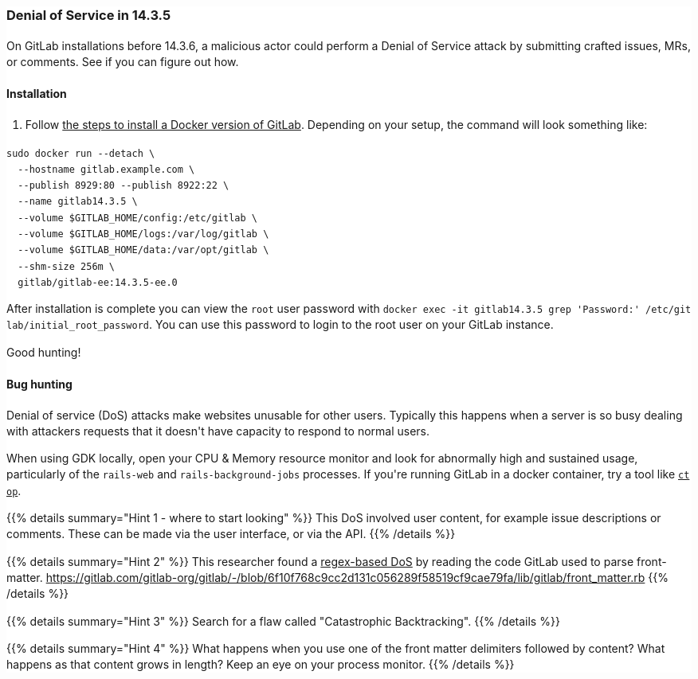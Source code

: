 ### Denial of Service in 14.3.5

On GitLab installations before 14.3.6, a malicious actor could perform a Denial of Service attack by submitting crafted issues, MRs, or comments. See if you can figure out how.

#### Installation

1. Follow [the steps to install a Docker version of GitLab](https://docs.gitlab.com/ee/install/docker.html). Depending on your setup, the command will look something like:

```shell
sudo docker run --detach \
  --hostname gitlab.example.com \
  --publish 8929:80 --publish 8922:22 \
  --name gitlab14.3.5 \
  --volume $GITLAB_HOME/config:/etc/gitlab \
  --volume $GITLAB_HOME/logs:/var/log/gitlab \
  --volume $GITLAB_HOME/data:/var/opt/gitlab \
  --shm-size 256m \
  gitlab/gitlab-ee:14.3.5-ee.0
```

After installation is complete you can view the `root` user password with `docker exec -it gitlab14.3.5 grep 'Password:' /etc/gitlab/initial_root_password`. You can use this password to login to the root user on your GitLab instance.

Good hunting!

#### Bug hunting

Denial of service (DoS) attacks make websites unusable for other users. Typically this happens when a server is so busy dealing with attackers requests that it doesn't have capacity to respond to normal users.

When using GDK locally, open your CPU & Memory resource monitor and look for abnormally high and sustained usage, particularly of the `rails-web` and `rails-background-jobs` processes. If you're running GitLab in a docker container, try a tool like [`ctop`](https://github.com/bcicen/ctop#docker).

{{% details summary="Hint 1 - where to start looking" %}}
This DoS involved user content, for example issue descriptions or comments. These can be made via the user interface, or via the API.
{{% /details %}}

{{% details summary="Hint 2" %}}
This researcher found a [regex-based DoS](https://owasp.org/www-community/attacks/Regular_expression_Denial_of_Service_-_ReDoS) by reading the code GitLab used to parse front-matter. <https://gitlab.com/gitlab-org/gitlab/-/blob/6f10f768c9cc2d131c056289f58519cf9cae79fa/lib/gitlab/front_matter.rb>
{{% /details %}}

{{% details summary="Hint 3" %}}
Search for a flaw called "Catastrophic Backtracking".
{{% /details %}}

{{% details summary="Hint 4" %}}
What happens when you use one of the front matter delimiters followed by content? What happens as that content grows in length? Keep an eye on your process monitor.
{{% /details %}}
